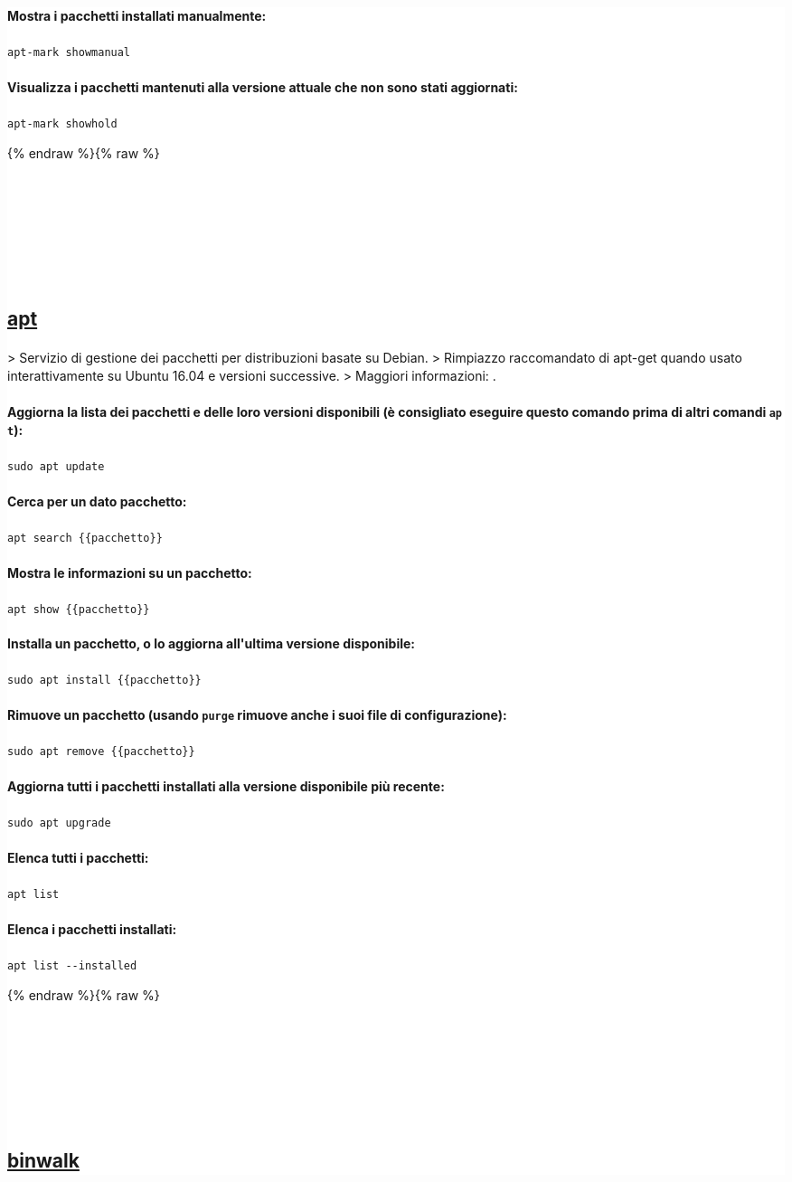 ```shell
```
#### Mostra i pacchetti installati manualmente:
```shell
apt-mark showmanual
```
#### Visualizza i pacchetti mantenuti alla versione attuale che non sono stati aggiornati:
```shell
apt-mark showhold
```
{% endraw %}{% raw %}
<h2 id="apt">
  <a href="/it/linux/apt.html">apt</a> <a href="#apt"><svg class="icon">
    <use href="/assets/images/unicode_sprite.svg#link" />
  </svg></a>
</h2>
> Servizio di gestione dei pacchetti per distribuzioni basate su Debian.
> Rimpiazzo raccomandato di apt-get quando usato interattivamente su Ubuntu 16.04 e versioni successive.
> Maggiori informazioni: <https://manpages.debian.org/latest/apt/apt.8.html>.

#### Aggiorna la lista dei pacchetti e delle loro versioni disponibili (è consigliato eseguire questo comando prima di altri comandi `apt`):
```shell
sudo apt update
```
#### Cerca per un dato pacchetto:
```shell
apt search {{pacchetto}}
```
#### Mostra le informazioni su un pacchetto:
```shell
apt show {{pacchetto}}
```
#### Installa un pacchetto, o lo aggiorna all'ultima versione disponibile:
```shell
sudo apt install {{pacchetto}}
```
#### Rimuove un pacchetto (usando `purge` rimuove anche i suoi file di configurazione):
```shell
sudo apt remove {{pacchetto}}
```
#### Aggiorna tutti i pacchetti installati alla versione disponibile più recente:
```shell
sudo apt upgrade
```
#### Elenca tutti i pacchetti:
```shell
apt list
```
#### Elenca i pacchetti installati:
```shell
apt list --installed
```
{% endraw %}{% raw %}
<h2 id="binwalk">
  <a href="/it/linux/binwalk.html">binwalk</a> <a href="#binwalk"><svg class="icon">
    <use href="/assets/images/unicode_sprite.svg#link" />
  </svg></a>